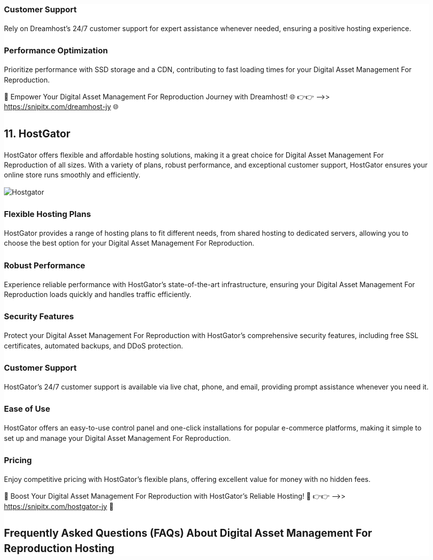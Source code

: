 ### Customer Support
Rely on Dreamhost’s 24/7 customer support for expert assistance whenever needed, ensuring a positive hosting experience.

### Performance Optimization
Prioritize performance with SSD storage and a CDN, contributing to fast loading times for your Digital Asset Management For Reproduction.

🚀 Empower Your Digital Asset Management For Reproduction Journey with Dreamhost! 🌐
👉👉 -->> https://snipitx.com/dreamhost-jy 🌐

## 11. HostGator

HostGator offers flexible and affordable hosting solutions, making it a great choice for Digital Asset Management For Reproduction of all sizes. With a variety of plans, robust performance, and exceptional customer support, HostGator ensures your online store runs smoothly and efficiently.

![Hostgator](https://i.imgur.com/SNC0dSu.jpeg "Hostgator Hosting")

### Flexible Hosting Plans
HostGator provides a range of hosting plans to fit different needs, from shared hosting to dedicated servers, allowing you to choose the best option for your Digital Asset Management For Reproduction.

### Robust Performance
Experience reliable performance with HostGator’s state-of-the-art infrastructure, ensuring your Digital Asset Management For Reproduction loads quickly and handles traffic efficiently.

### Security Features
Protect your Digital Asset Management For Reproduction with HostGator’s comprehensive security features, including free SSL certificates, automated backups, and DDoS protection.

### Customer Support
HostGator’s 24/7 customer support is available via live chat, phone, and email, providing prompt assistance whenever you need it.

### Ease of Use
HostGator offers an easy-to-use control panel and one-click installations for popular e-commerce platforms, making it simple to set up and manage your Digital Asset Management For Reproduction.

### Pricing
Enjoy competitive pricing with HostGator’s flexible plans, offering excellent value for money with no hidden fees.

🌟 Boost Your Digital Asset Management For Reproduction with HostGator’s Reliable Hosting! 🚀
👉👉 -->> https://snipitx.com/hostgator-jy 🚀

## Frequently Asked Questions (FAQs) About Digital Asset Management For Reproduction Hosting
